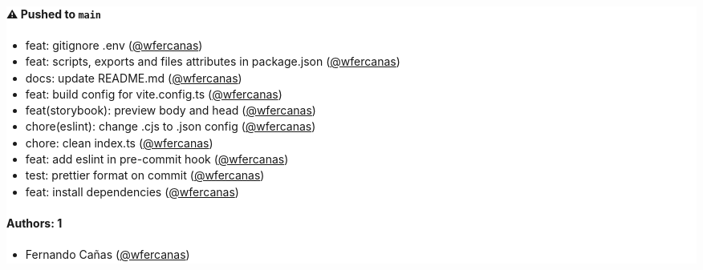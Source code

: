 #### ⚠️ Pushed to `main`

- feat: gitignore .env ([@wfercanas](https://github.com/wfercanas))
- feat: scripts, exports and files attributes in package.json ([@wfercanas](https://github.com/wfercanas))
- docs: update README.md ([@wfercanas](https://github.com/wfercanas))
- feat: build config for vite.config.ts ([@wfercanas](https://github.com/wfercanas))
- feat(storybook): preview body and head ([@wfercanas](https://github.com/wfercanas))
- chore(eslint): change .cjs to .json config ([@wfercanas](https://github.com/wfercanas))
- chore: clean index.ts ([@wfercanas](https://github.com/wfercanas))
- feat: add eslint in pre-commit hook ([@wfercanas](https://github.com/wfercanas))
- test: prettier format on commit ([@wfercanas](https://github.com/wfercanas))
- feat: install dependencies ([@wfercanas](https://github.com/wfercanas))

#### Authors: 1

- Fernando Cañas ([@wfercanas](https://github.com/wfercanas))
